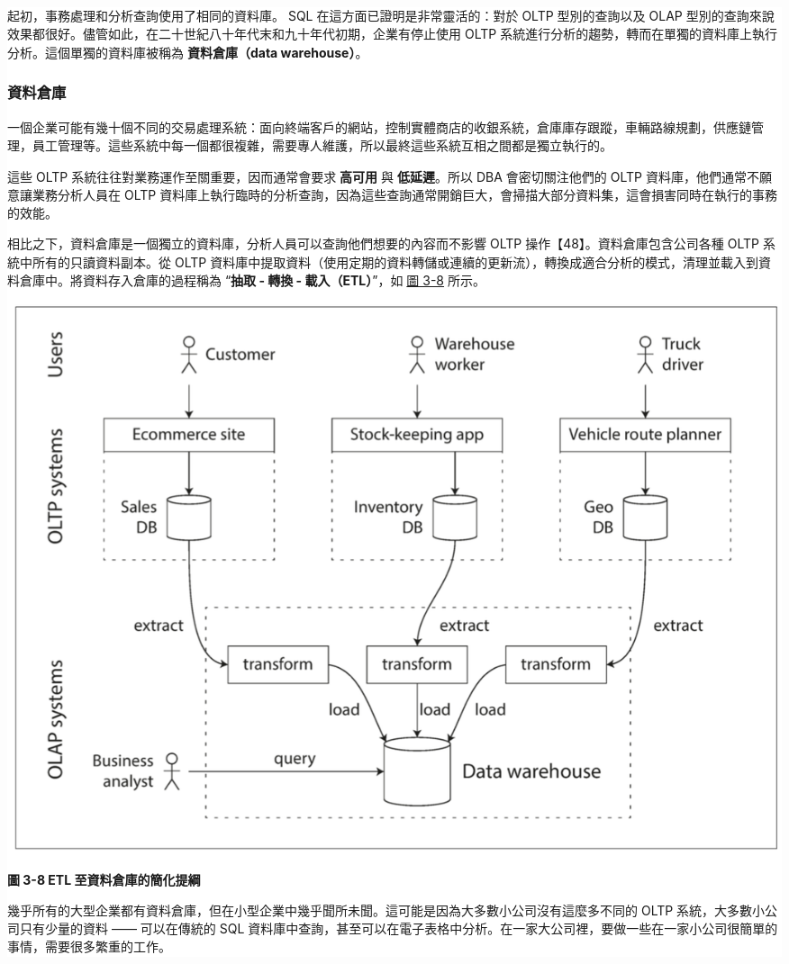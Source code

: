 [^iv]: OLAP 中的首字母 O（online）的含義並不明確，它可能是指查詢並不是用來生成預定義好的報告的事實，也可能是指分析師通常是互動式地使用 OLAP 系統來進行探索式的查詢。

起初，事務處理和分析查詢使用了相同的資料庫。 SQL 在這方面已證明是非常靈活的：對於 OLTP 型別的查詢以及 OLAP 型別的查詢來說效果都很好。儘管如此，在二十世紀八十年代末和九十年代初期，企業有停止使用 OLTP 系統進行分析的趨勢，轉而在單獨的資料庫上執行分析。這個單獨的資料庫被稱為 **資料倉庫（data warehouse）**。

### 資料倉庫

一個企業可能有幾十個不同的交易處理系統：面向終端客戶的網站，控制實體商店的收銀系統，倉庫庫存跟蹤，車輛路線規劃，供應鏈管理，員工管理等。這些系統中每一個都很複雜，需要專人維護，所以最終這些系統互相之間都是獨立執行的。

這些 OLTP 系統往往對業務運作至關重要，因而通常會要求 **高可用** 與 **低延遲**。所以 DBA 會密切關注他們的 OLTP 資料庫，他們通常不願意讓業務分析人員在 OLTP 資料庫上執行臨時的分析查詢，因為這些查詢通常開銷巨大，會掃描大部分資料集，這會損害同時在執行的事務的效能。

相比之下，資料倉庫是一個獨立的資料庫，分析人員可以查詢他們想要的內容而不影響 OLTP 操作【48】。資料倉庫包含公司各種 OLTP 系統中所有的只讀資料副本。從 OLTP 資料庫中提取資料（使用定期的資料轉儲或連續的更新流），轉換成適合分析的模式，清理並載入到資料倉庫中。將資料存入倉庫的過程稱為 “**抽取 - 轉換 - 載入（ETL）**”，如 [圖 3-8](../img/fig3-8.png) 所示。

![](../img/fig3-8.png)

**圖 3-8 ETL 至資料倉庫的簡化提綱**

幾乎所有的大型企業都有資料倉庫，但在小型企業中幾乎聞所未聞。這可能是因為大多數小公司沒有這麼多不同的 OLTP 系統，大多數小公司只有少量的資料 —— 可以在傳統的 SQL 資料庫中查詢，甚至可以在電子表格中分析。在一家大公司裡，要做一些在一家小公司很簡單的事情，需要很多繁重的工作。


[^i]: 如果所有的鍵與值都是定長的，你可以使用段檔案上的二分查詢並完全避免使用記憶體索引。然而實踐中的鍵和值通常都是變長的，因此如果沒有索引，就很難知道記錄的分界點（前一條記錄結束以及後一條記錄開始的地方）。
[^譯註i]: 這裡的壓縮是 compression，不是前文的 compaction，請注意區分。
[^ii]: 向 B 樹中插入一個新的鍵是相當符合直覺的，但刪除一個鍵（同時保持樹平衡）就會牽扯很多其他東西了【2】。
[^iii]: 這個變種有時被稱為 B+ 樹，但因為這個最佳化已被廣泛使用，所以經常無法區分於其它的 B 樹變種。